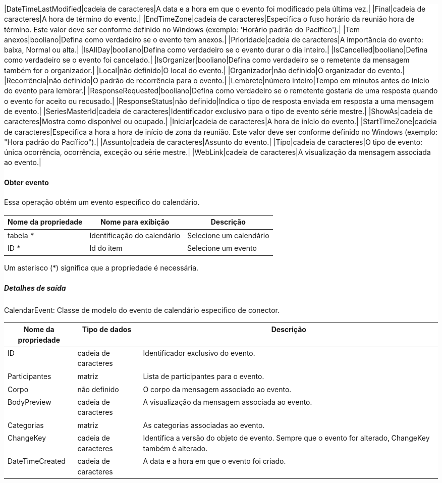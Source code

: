 |DateTimeLastModified|cadeia de caracteres|A data e a hora em que o evento foi modificado pela última vez.|
|Final|cadeia de caracteres|A hora de término do evento.|
|EndTimeZone|cadeia de caracteres|Especifica o fuso horário da reunião hora de término. Este valor deve ser conforme definido no Windows (exemplo: 'Horário padrão do Pacífico').|
|Tem anexos|booliano|Defina como verdadeiro se o evento tem anexos.|
|Prioridade|cadeia de caracteres|A importância do evento: baixa, Normal ou alta.|
|IsAllDay|booliano|Defina como verdadeiro se o evento durar o dia inteiro.|
|IsCancelled|booliano|Defina como verdadeiro se o evento foi cancelado.|
|IsOrganizer|booliano|Defina como verdadeiro se o remetente da mensagem também for o organizador.|
|Local|não definido|O local do evento.|
|Organizador|não definido|O organizador do evento.|
|Recorrência|não definido|O padrão de recorrência para o evento.|
|Lembrete|número inteiro|Tempo em minutos antes do início do evento para lembrar.|
|ResponseRequested|booliano|Defina como verdadeiro se o remetente gostaria de uma resposta quando o evento for aceito ou recusado.|
|ResponseStatus|não definido|Indica o tipo de resposta enviada em resposta a uma mensagem de evento.|
|SeriesMasterId|cadeia de caracteres|Identificador exclusivo para o tipo de evento série mestre.|
|ShowAs|cadeia de caracteres|Mostra como disponível ou ocupado.|
|Iniciar|cadeia de caracteres|A hora de início do evento.|
|StartTimeZone|cadeia de caracteres|Especifica a hora a hora de início de zona da reunião. Este valor deve ser conforme definido no Windows (exemplo: "Hora padrão do Pacífico").|
|Assunto|cadeia de caracteres|Assunto do evento.|
|Tipo|cadeia de caracteres|O tipo de evento: única ocorrência, ocorrência, exceção ou série mestre.|
|WebLink|cadeia de caracteres|A visualização da mensagem associada ao evento.|


#### <a name="get-event"></a>Obter evento
Essa operação obtém um evento específico do calendário. 

|Nome da propriedade| Nome para exibição|Descrição|
| ---|---|---|
|tabela *|Identificação do calendário|Selecione um calendário|
|ID *|Id do item|Selecione um evento|

Um asterisco (*) significa que a propriedade é necessária.

##### <a name="output-details"></a>Detalhes de saída
CalendarEvent: Classe de modelo do evento de calendário específico de conector.

| Nome da propriedade | Tipo de dados | Descrição |
|---|---|---|
|ID|cadeia de caracteres|Identificador exclusivo do evento.|
|Participantes|matriz|Lista de participantes para o evento.|
|Corpo|não definido|O corpo da mensagem associado ao evento.|
|BodyPreview|cadeia de caracteres|A visualização da mensagem associada ao evento.|
|Categorias|matriz|As categorias associadas ao evento.|
|ChangeKey|cadeia de caracteres|Identifica a versão do objeto de evento. Sempre que o evento for alterado, ChangeKey também é alterado.|
|DateTimeCreated|cadeia de caracteres|A data e a hora em que o evento foi criado.|